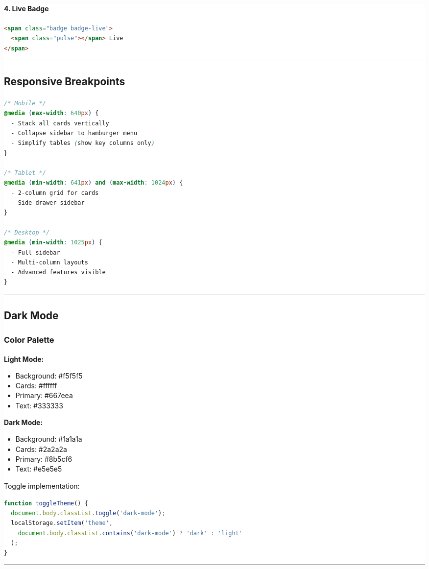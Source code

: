 #### 4. Live Badge

```html
<span class="badge badge-live">
  <span class="pulse"></span> Live
</span>
```

---

## Responsive Breakpoints

```css
/* Mobile */
@media (max-width: 640px) {
  - Stack all cards vertically
  - Collapse sidebar to hamburger menu
  - Simplify tables (show key columns only)
}

/* Tablet */
@media (min-width: 641px) and (max-width: 1024px) {
  - 2-column grid for cards
  - Side drawer sidebar
}

/* Desktop */
@media (min-width: 1025px) {
  - Full sidebar
  - Multi-column layouts
  - Advanced features visible
}
```

---

## Dark Mode

### Color Palette

**Light Mode:**
- Background: #f5f5f5
- Cards: #ffffff
- Primary: #667eea
- Text: #333333

**Dark Mode:**
- Background: #1a1a1a
- Cards: #2a2a2a
- Primary: #8b5cf6
- Text: #e5e5e5

Toggle implementation:
```javascript
function toggleTheme() {
  document.body.classList.toggle('dark-mode');
  localStorage.setItem('theme',
    document.body.classList.contains('dark-mode') ? 'dark' : 'light'
  );
}
```

---
